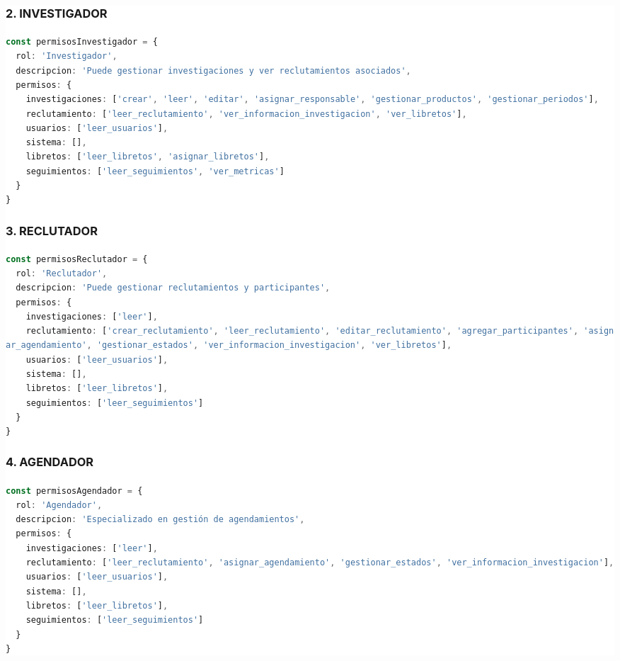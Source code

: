 ### **2. INVESTIGADOR**
```typescript
const permisosInvestigador = {
  rol: 'Investigador',
  descripcion: 'Puede gestionar investigaciones y ver reclutamientos asociados',
  permisos: {
    investigaciones: ['crear', 'leer', 'editar', 'asignar_responsable', 'gestionar_productos', 'gestionar_periodos'],
    reclutamiento: ['leer_reclutamiento', 'ver_informacion_investigacion', 'ver_libretos'],
    usuarios: ['leer_usuarios'],
    sistema: [],
    libretos: ['leer_libretos', 'asignar_libretos'],
    seguimientos: ['leer_seguimientos', 'ver_metricas']
  }
}
```

### **3. RECLUTADOR**
```typescript
const permisosReclutador = {
  rol: 'Reclutador',
  descripcion: 'Puede gestionar reclutamientos y participantes',
  permisos: {
    investigaciones: ['leer'],
    reclutamiento: ['crear_reclutamiento', 'leer_reclutamiento', 'editar_reclutamiento', 'agregar_participantes', 'asignar_agendamiento', 'gestionar_estados', 'ver_informacion_investigacion', 'ver_libretos'],
    usuarios: ['leer_usuarios'],
    sistema: [],
    libretos: ['leer_libretos'],
    seguimientos: ['leer_seguimientos']
  }
}
```

### **4. AGENDADOR**
```typescript
const permisosAgendador = {
  rol: 'Agendador',
  descripcion: 'Especializado en gestión de agendamientos',
  permisos: {
    investigaciones: ['leer'],
    reclutamiento: ['leer_reclutamiento', 'asignar_agendamiento', 'gestionar_estados', 'ver_informacion_investigacion'],
    usuarios: ['leer_usuarios'],
    sistema: [],
    libretos: ['leer_libretos'],
    seguimientos: ['leer_seguimientos']
  }
}
```
